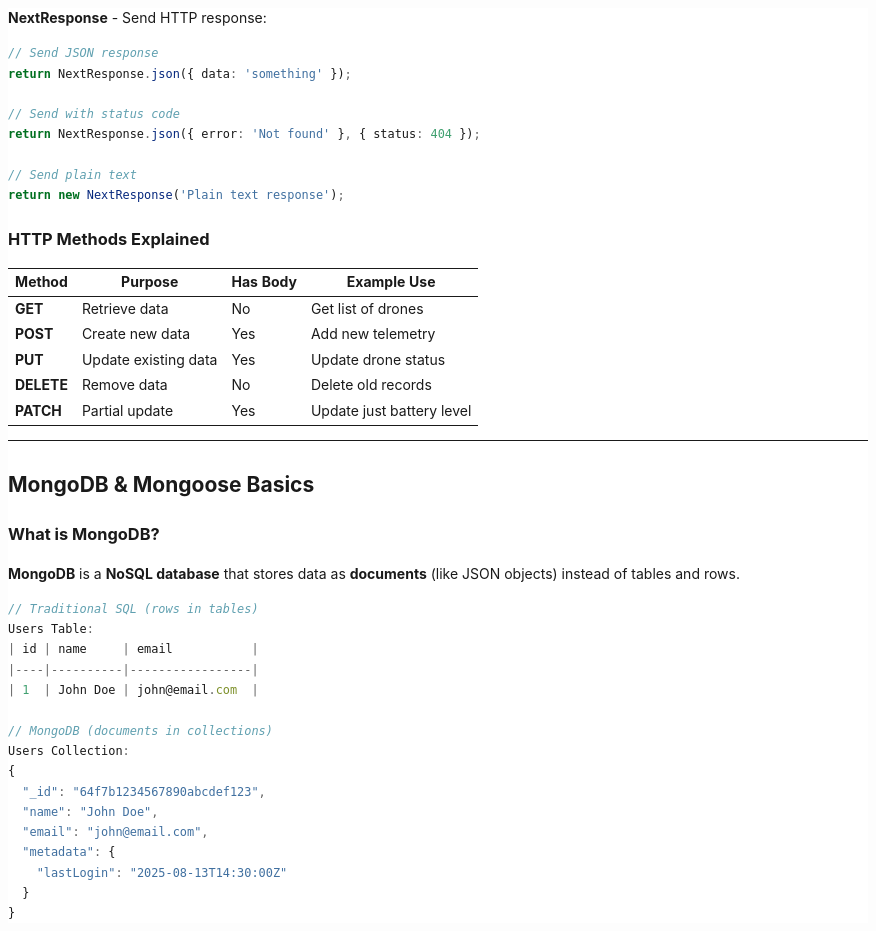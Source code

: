 **NextResponse** - Send HTTP response:
```typescript
// Send JSON response
return NextResponse.json({ data: 'something' });

// Send with status code
return NextResponse.json({ error: 'Not found' }, { status: 404 });

// Send plain text
return new NextResponse('Plain text response');
```

### HTTP Methods Explained

| Method | Purpose | Has Body | Example Use |
|--------|---------|----------|-------------|
| **GET** | Retrieve data | No | Get list of drones |
| **POST** | Create new data | Yes | Add new telemetry |
| **PUT** | Update existing data | Yes | Update drone status |
| **DELETE** | Remove data | No | Delete old records |
| **PATCH** | Partial update | Yes | Update just battery level |

---

## MongoDB & Mongoose Basics

### What is MongoDB?

**MongoDB** is a **NoSQL database** that stores data as **documents** (like JSON objects) instead of tables and rows.

```javascript
// Traditional SQL (rows in tables)
Users Table:
| id | name     | email           |
|----|----------|-----------------|
| 1  | John Doe | john@email.com  |

// MongoDB (documents in collections)
Users Collection:
{
  "_id": "64f7b1234567890abcdef123",
  "name": "John Doe", 
  "email": "john@email.com",
  "metadata": {
    "lastLogin": "2025-08-13T14:30:00Z"
  }
}
```
